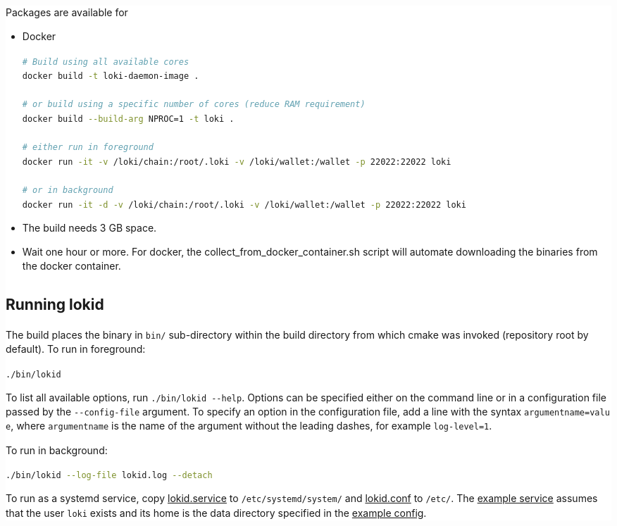Packages are available for

* Docker

    ```bash
    # Build using all available cores
    docker build -t loki-daemon-image .
    
    # or build using a specific number of cores (reduce RAM requirement)
    docker build --build-arg NPROC=1 -t loki .
    
    # either run in foreground
    docker run -it -v /loki/chain:/root/.loki -v /loki/wallet:/wallet -p 22022:22022 loki
    
    # or in background
    docker run -it -d -v /loki/chain:/root/.loki -v /loki/wallet:/wallet -p 22022:22022 loki
    ```

* The build needs 3 GB space.
* Wait one hour or more. For docker, the collect_from_docker_container.sh script will automate downloading the binaries from the docker container.

## Running lokid

The build places the binary in `bin/` sub-directory within the build directory
from which cmake was invoked (repository root by default). To run in
foreground:

```bash
./bin/lokid
```

To list all available options, run `./bin/lokid --help`.  Options can be
specified either on the command line or in a configuration file passed by the
`--config-file` argument.  To specify an option in the configuration file, add
a line with the syntax `argumentname=value`, where `argumentname` is the name
of the argument without the leading dashes, for example `log-level=1`.

To run in background:

```bash
./bin/lokid --log-file lokid.log --detach
```

To run as a systemd service, copy
[lokid.service](utils/systemd/lokid.service) to `/etc/systemd/system/` and
[lokid.conf](utils/conf/lokid.conf) to `/etc/`. The [example
service](utils/systemd/lokid.service) assumes that the user `loki` exists
and its home is the data directory specified in the [example
config](utils/conf/lokid.conf).
